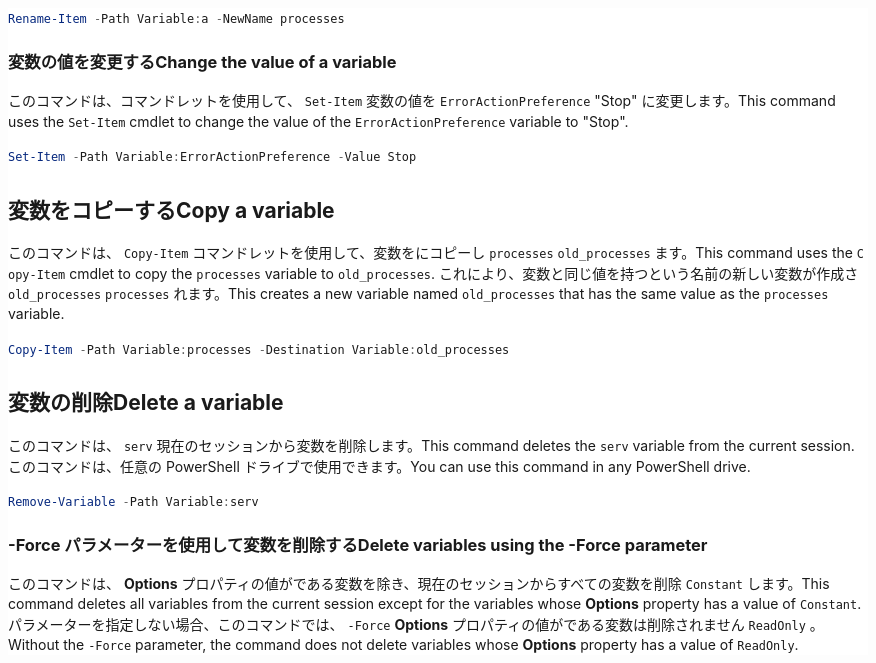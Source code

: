 ```powershell
Rename-Item -Path Variable:a -NewName processes
```

### <a name="change-the-value-of-a-variable"></a><span data-ttu-id="c1868-182">変数の値を変更する</span><span class="sxs-lookup"><span data-stu-id="c1868-182">Change the value of a variable</span></span>

<span data-ttu-id="c1868-183">このコマンドは、コマンドレットを使用して、 `Set-Item` 変数の値を `ErrorActionPreference` "Stop" に変更します。</span><span class="sxs-lookup"><span data-stu-id="c1868-183">This command uses the `Set-Item` cmdlet to change the value of the `ErrorActionPreference` variable to "Stop".</span></span>

```powershell
Set-Item -Path Variable:ErrorActionPreference -Value Stop
```

## <a name="copy-a-variable"></a><span data-ttu-id="c1868-184">変数をコピーする</span><span class="sxs-lookup"><span data-stu-id="c1868-184">Copy a variable</span></span>

<span data-ttu-id="c1868-185">このコマンドは、 `Copy-Item` コマンドレットを使用して、変数をにコピーし `processes` `old_processes` ます。</span><span class="sxs-lookup"><span data-stu-id="c1868-185">This command uses the `Copy-Item` cmdlet to copy the `processes` variable to `old_processes`.</span></span> <span data-ttu-id="c1868-186">これにより、変数と同じ値を持つという名前の新しい変数が作成さ `old_processes` `processes` れます。</span><span class="sxs-lookup"><span data-stu-id="c1868-186">This creates a new variable named `old_processes` that has the same value as the `processes` variable.</span></span>

```powershell
Copy-Item -Path Variable:processes -Destination Variable:old_processes
```

## <a name="delete-a-variable"></a><span data-ttu-id="c1868-187">変数の削除</span><span class="sxs-lookup"><span data-stu-id="c1868-187">Delete a variable</span></span>

<span data-ttu-id="c1868-188">このコマンドは、 `serv` 現在のセッションから変数を削除します。</span><span class="sxs-lookup"><span data-stu-id="c1868-188">This command deletes the `serv` variable from the current session.</span></span> <span data-ttu-id="c1868-189">このコマンドは、任意の PowerShell ドライブで使用できます。</span><span class="sxs-lookup"><span data-stu-id="c1868-189">You can use this command in any PowerShell drive.</span></span>

```powershell
Remove-Variable -Path Variable:serv
```

### <a name="delete-variables-using-the--force-parameter"></a><span data-ttu-id="c1868-190">-Force パラメーターを使用して変数を削除する</span><span class="sxs-lookup"><span data-stu-id="c1868-190">Delete variables using the -Force parameter</span></span>

<span data-ttu-id="c1868-191">このコマンドは、 **Options** プロパティの値がである変数を除き、現在のセッションからすべての変数を削除 `Constant` します。</span><span class="sxs-lookup"><span data-stu-id="c1868-191">This command deletes all variables from the current session except for the variables whose **Options** property has a value of `Constant`.</span></span> <span data-ttu-id="c1868-192">パラメーターを指定しない場合、このコマンドでは、 `-Force` **Options** プロパティの値がである変数は削除されません `ReadOnly` 。</span><span class="sxs-lookup"><span data-stu-id="c1868-192">Without the `-Force` parameter, the command does not delete variables whose **Options** property has a value of `ReadOnly`.</span></span>
